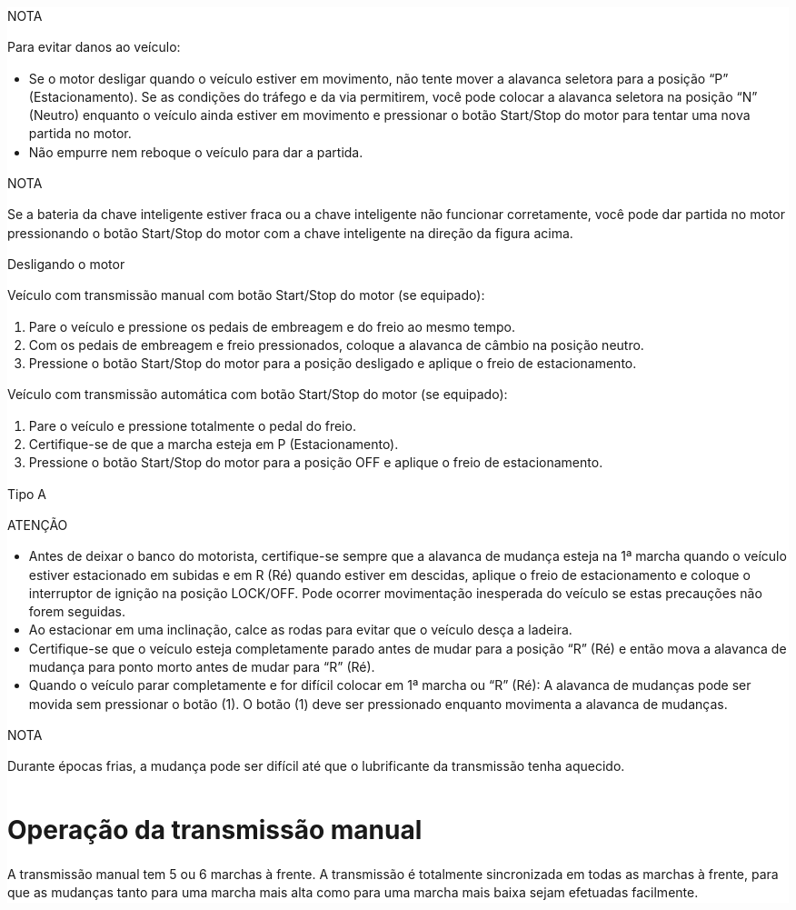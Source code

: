 


NOTA

Para evitar danos ao veículo:
- Se o motor desligar quando o veículo estiver em movimento, não tente mover a alavanca seletora para a posição “P” (Estacionamento). Se as condições do tráfego e da via permitirem, você pode colocar a alavanca seletora na posição “N” (Neutro) enquanto o veículo ainda estiver em movimento e pressionar o botão Start/Stop do motor para tentar uma nova partida no motor.
- Não empurre nem reboque o veículo para dar a partida.

NOTA

Se a bateria da chave inteligente estiver fraca ou a chave inteligente não funcionar corretamente, você pode dar partida no motor pressionando o botão Start/Stop do motor com a chave inteligente na direção da figura acima.

Desligando o motor

Veículo com transmissão manual com botão Start/Stop do motor (se equipado):
1. Pare o veículo e pressione os pedais de embreagem e do freio ao mesmo tempo.
2. Com os pedais de embreagem e freio pressionados, coloque a alavanca de câmbio na posição neutro.
3. Pressione o botão Start/Stop do motor para a posição desligado e aplique o freio de estacionamento.

Veículo com transmissão automática com botão Start/Stop do motor (se equipado):
1. Pare o veículo e pressione totalmente o pedal do freio.
2. Certifique-se de que a marcha esteja em P (Estacionamento).
3. Pressione o botão Start/Stop do motor para a posição OFF e aplique o freio de estacionamento.




Tipo A

ATENÇÃO

- Antes de deixar o banco do motorista, certifique-se sempre que a alavanca de mudança esteja na 1ª marcha quando o veículo estiver estacionado em subidas e em R (Ré) quando estiver em descidas, aplique o freio de estacionamento e coloque o interruptor de ignição na posição LOCK/OFF. Pode ocorrer movimentação inesperada do veículo se estas precauções não forem seguidas.
- Ao estacionar em uma inclinação, calce as rodas para evitar que o veículo desça a ladeira.
- Certifique-se que o veículo esteja completamente parado antes de mudar para a posição “R” (Ré) e então mova a alavanca de mudança para ponto morto antes de mudar para “R” (Ré).
- Quando o veículo parar completamente e for difícil colocar em 1ª marcha ou “R” (Ré):
A alavanca de mudanças pode ser movida sem pressionar o botão (1). O botão (1) deve ser pressionado enquanto movimenta a alavanca de mudanças.

NOTA

Durante épocas frias, a mudança pode ser difícil até que o lubrificante da transmissão tenha aquecido.

# Operação da transmissão manual

A transmissão manual tem 5 ou 6 marchas à frente. A transmissão é totalmente sincronizada em todas as marchas à frente, para que as mudanças tanto para uma marcha mais alta como para uma marcha mais baixa sejam efetuadas facilmente.
